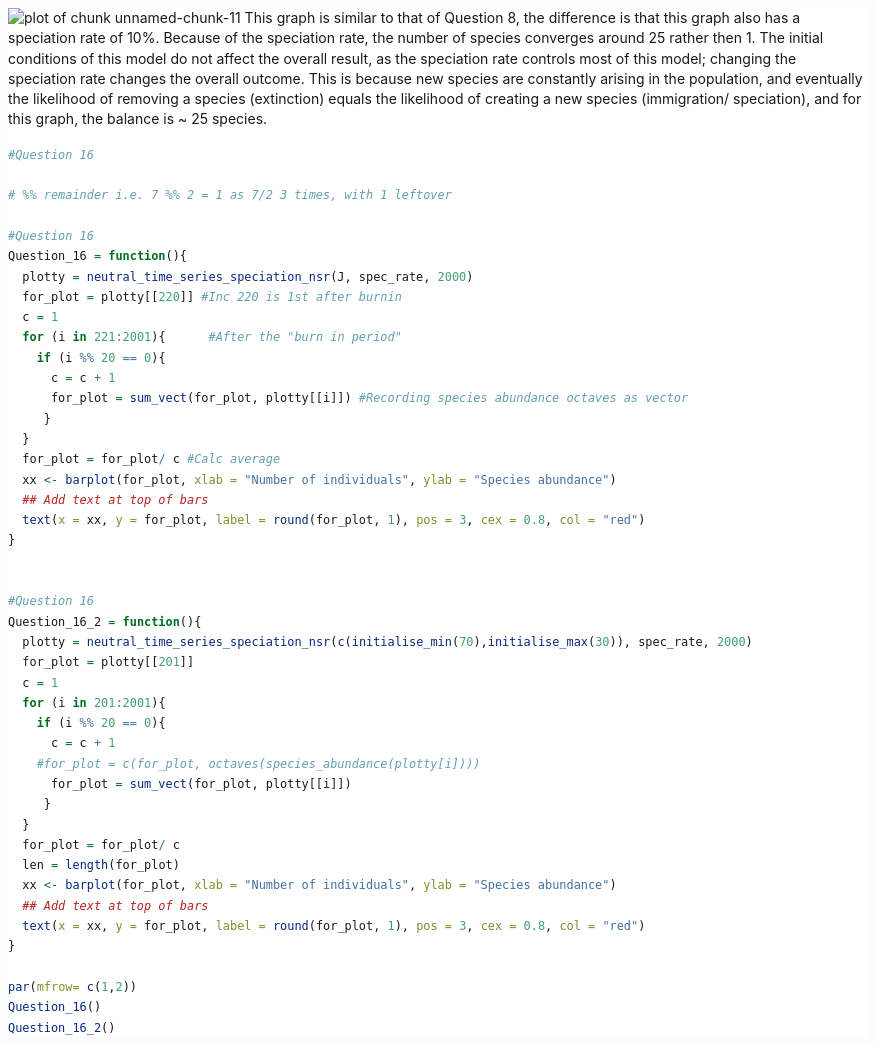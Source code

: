 ![plot of chunk unnamed-chunk-11](figure/unnamed-chunk-11-1.png)
This graph is similar to that of Question 8, the difference is that this graph also has a speciation rate of 10%. Because of the speciation rate, the number of species converges around 25 rather then 1. The initial conditions of this model do not affect the overall result, as the speciation rate controls most of this model; changing the speciation rate changes the overall outcome. This is because new species are constantly arising in the population, and eventually the likelihood of removing a species (extinction) equals the likelihood of creating a new species (immigration/ speciation), and for this graph,  the balance is ~ 25 species.


```r
#Question 16

# %% remainder i.e. 7 %% 2 = 1 as 7/2 3 times, with 1 leftover

#Question 16
Question_16 = function(){
  plotty = neutral_time_series_speciation_nsr(J, spec_rate, 2000)
  for_plot = plotty[[220]] #Inc 220 is 1st after burnin
  c = 1
  for (i in 221:2001){      #After the "burn in period"
    if (i %% 20 == 0){
      c = c + 1
      for_plot = sum_vect(for_plot, plotty[[i]]) #Recording species abundance octaves as vector
     }
  }
  for_plot = for_plot/ c #Calc average
  xx <- barplot(for_plot, xlab = "Number of individuals", ylab = "Species abundance") 
  ## Add text at top of bars
  text(x = xx, y = for_plot, label = round(for_plot, 1), pos = 3, cex = 0.8, col = "red")
}


#Question 16
Question_16_2 = function(){
  plotty = neutral_time_series_speciation_nsr(c(initialise_min(70),initialise_max(30)), spec_rate, 2000)
  for_plot = plotty[[201]]
  c = 1
  for (i in 201:2001){
    if (i %% 20 == 0){
      c = c + 1
    #for_plot = c(for_plot, octaves(species_abundance(plotty[i])))
      for_plot = sum_vect(for_plot, plotty[[i]])
     }
  }
  for_plot = for_plot/ c
  len = length(for_plot)
  xx <- barplot(for_plot, xlab = "Number of individuals", ylab = "Species abundance") 
  ## Add text at top of bars
  text(x = xx, y = for_plot, label = round(for_plot, 1), pos = 3, cex = 0.8, col = "red")
}

par(mfrow= c(1,2))
Question_16()
Question_16_2()
```
